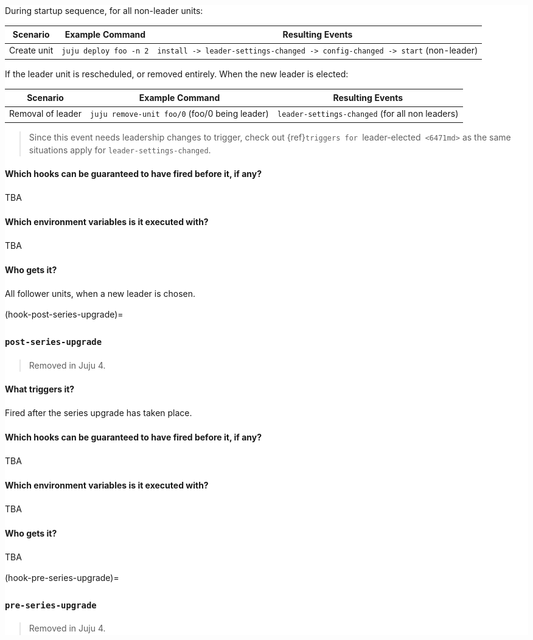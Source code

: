 During startup sequence, for all non-leader units:

|   Scenario   | Example Command  | Resulting Events |
| :-------: | -------------------------- | ------------------------------------ |
|  Create unit   | `juju deploy foo -n 2`  | `install -> leader-settings-changed -> config-changed -> start` (non-leader)|


If the leader unit is rescheduled, or removed entirely. When the new leader is elected:

|  Scenario   | Example Command                          | Resulting Events                     |
| :-------: | -------------------------- | ------------------------------------ |
|  Removal of leader   | `juju remove-unit foo/0` (foo/0 being leader)  | `leader-settings-changed` (for all non leaders) |

> Since this event needs leadership changes to trigger, check out {ref}`triggers for `leader-elected` <6471md>` as the same situations apply for `leader-settings-changed`.


#### Which hooks can be guaranteed to have fired before it, if any?

TBA

#### Which environment variables is it executed with? 

TBA

#### Who gets it?

All follower units, when a new leader is chosen.

(hook-post-series-upgrade)=
### `post-series-upgrade`
> Removed in Juju 4.

#### What triggers it?

Fired after the series upgrade has taken place.

#### Which hooks can be guaranteed to have fired before it, if any?

TBA

#### Which environment variables is it executed with? 

TBA

#### Who gets it?

TBA

(hook-pre-series-upgrade)=
### `pre-series-upgrade`
> Removed in Juju 4.

